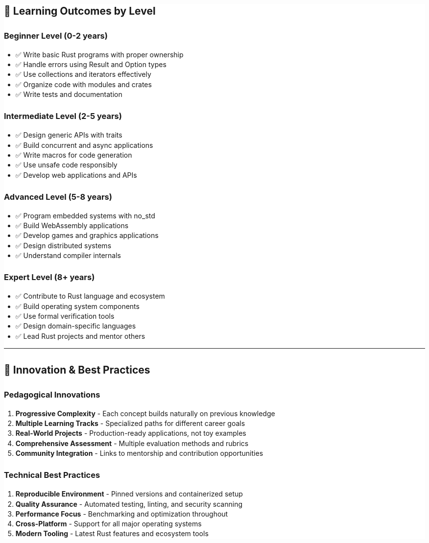 
## 🎯 **Learning Outcomes by Level**

### **Beginner Level (0-2 years)**
- ✅ Write basic Rust programs with proper ownership
- ✅ Handle errors using Result and Option types
- ✅ Use collections and iterators effectively
- ✅ Organize code with modules and crates
- ✅ Write tests and documentation

### **Intermediate Level (2-5 years)**
- ✅ Design generic APIs with traits
- ✅ Build concurrent and async applications
- ✅ Write macros for code generation
- ✅ Use unsafe code responsibly
- ✅ Develop web applications and APIs

### **Advanced Level (5-8 years)**
- ✅ Program embedded systems with no_std
- ✅ Build WebAssembly applications
- ✅ Develop games and graphics applications
- ✅ Design distributed systems
- ✅ Understand compiler internals

### **Expert Level (8+ years)**
- ✅ Contribute to Rust language and ecosystem
- ✅ Build operating system components
- ✅ Use formal verification tools
- ✅ Design domain-specific languages
- ✅ Lead Rust projects and mentor others

---

## 🚀 **Innovation & Best Practices**

### **Pedagogical Innovations**
1. **Progressive Complexity** - Each concept builds naturally on previous knowledge
2. **Multiple Learning Tracks** - Specialized paths for different career goals
3. **Real-World Projects** - Production-ready applications, not toy examples
4. **Comprehensive Assessment** - Multiple evaluation methods and rubrics
5. **Community Integration** - Links to mentorship and contribution opportunities

### **Technical Best Practices**
1. **Reproducible Environment** - Pinned versions and containerized setup
2. **Quality Assurance** - Automated testing, linting, and security scanning
3. **Performance Focus** - Benchmarking and optimization throughout
4. **Cross-Platform** - Support for all major operating systems
5. **Modern Tooling** - Latest Rust features and ecosystem tools
